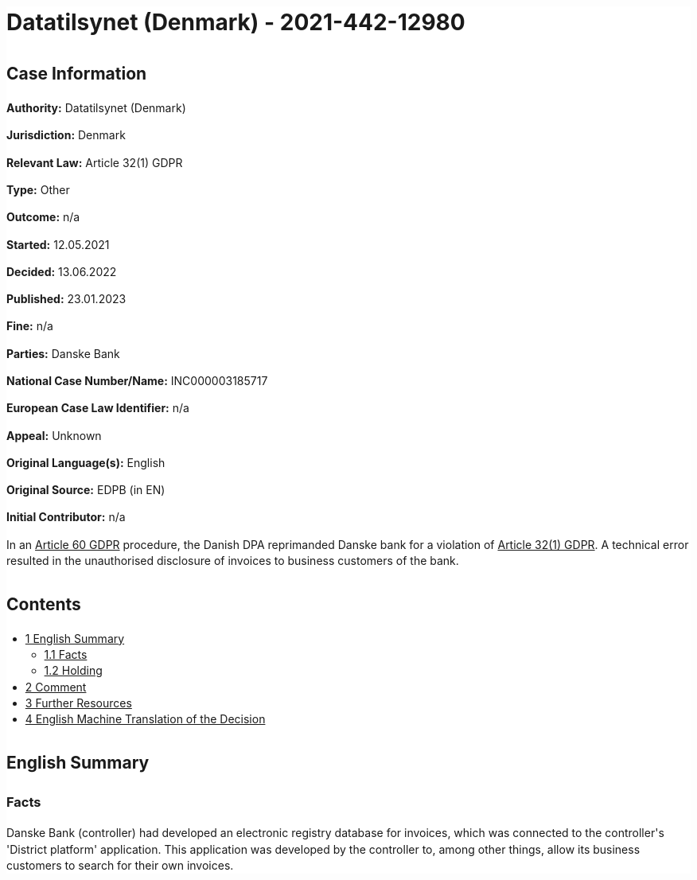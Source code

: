 # Datatilsynet (Denmark) - 2021-442-12980

## Case Information

**Authority:** Datatilsynet (Denmark)

**Jurisdiction:** Denmark

**Relevant Law:** Article 32(1) GDPR

**Type:** Other

**Outcome:** n/a

**Started:** 12.05.2021

**Decided:** 13.06.2022

**Published:** 23.01.2023

**Fine:** n/a

**Parties:** Danske Bank

**National Case Number/Name:** INC000003185717

**European Case Law Identifier:** n/a

**Appeal:** Unknown

**Original Language(s):** English

**Original Source:** EDPB (in EN)

**Initial Contributor:** n/a

In an [Article 60 GDPR](/index.php?title=Article_60_GDPR "Article 60 GDPR") procedure, the Danish DPA reprimanded Danske bank for a violation of [Article 32(1) GDPR](/index.php?title=Article_32_GDPR "Article 32 GDPR"). A technical error resulted in the unauthorised disclosure of invoices to business customers of the bank.

## Contents

*   [1 English Summary](#English_Summary)
    *   [1.1 Facts](#Facts)
    *   [1.2 Holding](#Holding)
*   [2 Comment](#Comment)
*   [3 Further Resources](#Further_Resources)
*   [4 English Machine Translation of the Decision](#English_Machine_Translation_of_the_Decision)

## English Summary

### Facts

Danske Bank (controller) had developed an electronic registry database for invoices, which was connected to the controller's 'District platform' application. This application was developed by the controller to, among other things, allow its business customers to search for their own invoices.
